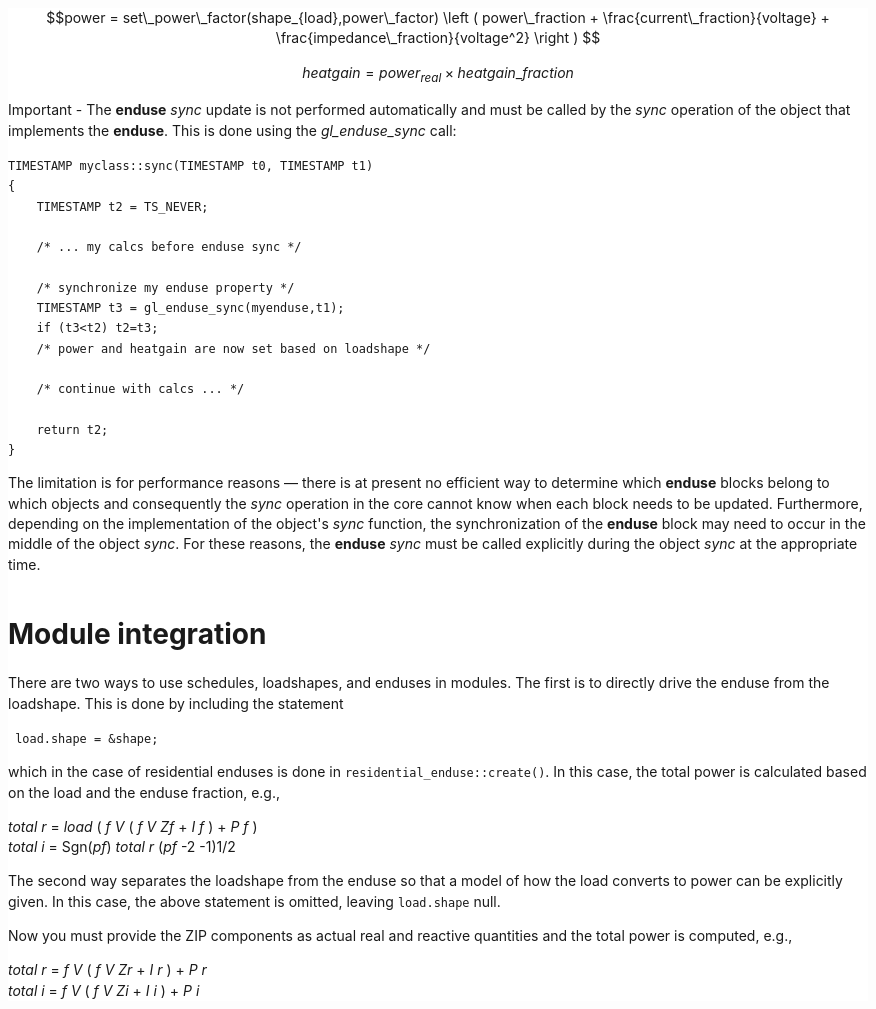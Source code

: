 $$power = set\_power\_factor(shape_{load},power\_factor) \left ( power\_fraction + \frac{current\_fraction}{voltage} + \frac{impedance\_fraction}{voltage^2} \right ) $$

$$heatgain = power_{real} \times heatgain\_fraction$$

Important -
    The **enduse** _sync_ update is not performed automatically and must be called by the _sync_ operation of the object that implements the **enduse**. This is done using the _gl_enduse_sync_ call:
    
    
    TIMESTAMP myclass::sync(TIMESTAMP t0, TIMESTAMP t1)
    {
        TIMESTAMP t2 = TS_NEVER;
    
        /* ... my calcs before enduse sync */
    
        /* synchronize my enduse property */
        TIMESTAMP t3 = gl_enduse_sync(myenduse,t1);
        if (t3<t2) t2=t3;
        /* power and heatgain are now set based on loadshape */
    
        /* continue with calcs ... */
    
        return t2;
    }
    

The limitation is for performance reasons — there is at present no efficient way to determine which **enduse** blocks belong to which objects and consequently the _sync_ operation in the core cannot know when each block needs to be updated. Furthermore, depending on the implementation of the object's _sync_ function, the synchronization of the **enduse** block may need to occur in the middle of the object _sync_. For these reasons, the **enduse** _sync_ must be called explicitly during the object _sync_ at the appropriate time. 

# Module integration

There are two ways to use schedules, loadshapes, and enduses in modules. The first is to directly drive the enduse from the loadshape. This is done by including the statement 
    
    
     load.shape = &shape;
    

which in the case of residential enduses is done in `residential_enduse::create()`. In this case, the total power is calculated based on the load and the enduse fraction, e.g., 

_total r_ = _load_ ( _f V_ ( _f V Zf_ \+ _I f_ ) + _P f_ )   
_total i_ = Sgn(_pf_) _total r_ (_pf_ -2 -1)1/2

The second way separates the loadshape from the enduse so that a model of how the load converts to power can be explicitly given. In this case, the above statement is omitted, leaving `load.shape` null. 

Now you must provide the ZIP components as actual real and reactive quantities and the total power is computed, e.g., 

_total r_ = _f V_ ( _f V Zr_ \+ _I r_ ) + _P r_   
_total i_ = _f V_ ( _f V Zi_ \+ _I i_ ) + _P i_  
